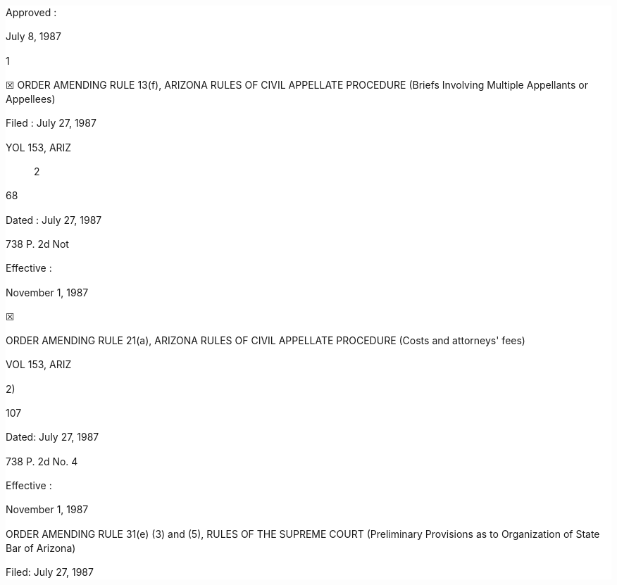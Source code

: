 Approved :

July 8, 1987

1

☒
ORDER AMENDING RULE 13(f), ARIZONA RULES OF CIVIL APPELLATE
PROCEDURE (Briefs Involving Multiple Appellants or Appellees)

Filed :
July 27, 1987

YOL 153, ARIZ


<figure>

2

</figure>


68

Dated :
July 27, 1987

738 P. 2d Not

Effective :

November 1, 1987

☒

ORDER AMENDING RULE 21(a), ARIZONA RULES OF CIVIL APPELLATE
PROCEDURE (Costs and attorneys' fees)

VOL 153, ARIZ

2\)

107

Dated:
July 27, 1987

738 P. 2d No. 4

Effective :

November 1, 1987

ORDER AMENDING RULE 31(e) (3) and (5), RULES OF THE SUPREME COURT
(Preliminary Provisions as to Organization of State Bar of Arizona)


<figure>
</figure>


Filed:
July 27, 1987
